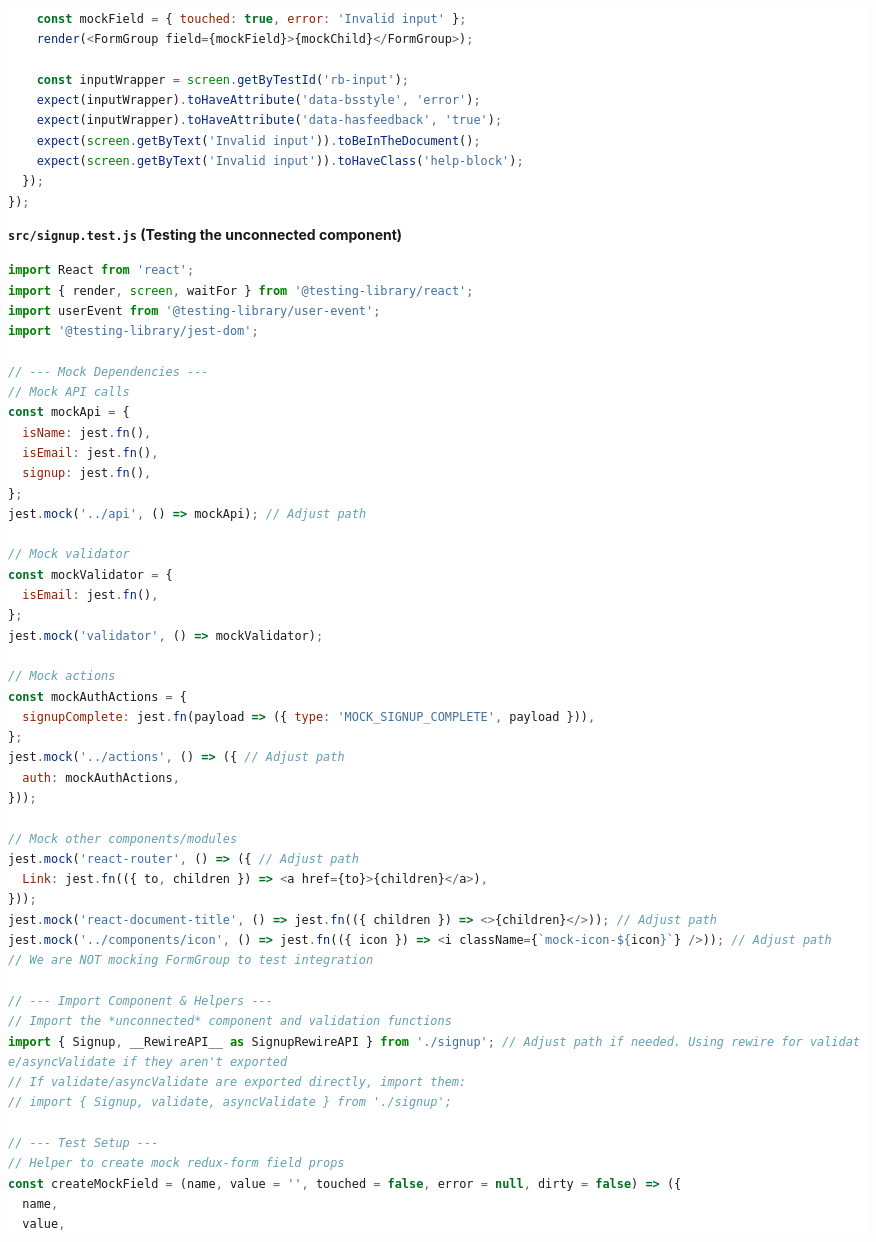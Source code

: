 ```javascript
    const mockField = { touched: true, error: 'Invalid input' };
    render(<FormGroup field={mockField}>{mockChild}</FormGroup>);

    const inputWrapper = screen.getByTestId('rb-input');
    expect(inputWrapper).toHaveAttribute('data-bsstyle', 'error');
    expect(inputWrapper).toHaveAttribute('data-hasfeedback', 'true');
    expect(screen.getByText('Invalid input')).toBeInTheDocument();
    expect(screen.getByText('Invalid input')).toHaveClass('help-block');
  });
});
```

**`src/signup.test.js` (Testing the unconnected component)**

```javascript
import React from 'react';
import { render, screen, waitFor } from '@testing-library/react';
import userEvent from '@testing-library/user-event';
import '@testing-library/jest-dom';

// --- Mock Dependencies ---
// Mock API calls
const mockApi = {
  isName: jest.fn(),
  isEmail: jest.fn(),
  signup: jest.fn(),
};
jest.mock('../api', () => mockApi); // Adjust path

// Mock validator
const mockValidator = {
  isEmail: jest.fn(),
};
jest.mock('validator', () => mockValidator);

// Mock actions
const mockAuthActions = {
  signupComplete: jest.fn(payload => ({ type: 'MOCK_SIGNUP_COMPLETE', payload })),
};
jest.mock('../actions', () => ({ // Adjust path
  auth: mockAuthActions,
}));

// Mock other components/modules
jest.mock('react-router', () => ({ // Adjust path
  Link: jest.fn(({ to, children }) => <a href={to}>{children}</a>),
}));
jest.mock('react-document-title', () => jest.fn(({ children }) => <>{children}</>)); // Adjust path
jest.mock('../components/icon', () => jest.fn(({ icon }) => <i className={`mock-icon-${icon}`} />)); // Adjust path
// We are NOT mocking FormGroup to test integration

// --- Import Component & Helpers ---
// Import the *unconnected* component and validation functions
import { Signup, __RewireAPI__ as SignupRewireAPI } from './signup'; // Adjust path if needed. Using rewire for validate/asyncValidate if they aren't exported
// If validate/asyncValidate are exported directly, import them:
// import { Signup, validate, asyncValidate } from './signup';

// --- Test Setup ---
// Helper to create mock redux-form field props
const createMockField = (name, value = '', touched = false, error = null, dirty = false) => ({
  name,
  value,
```